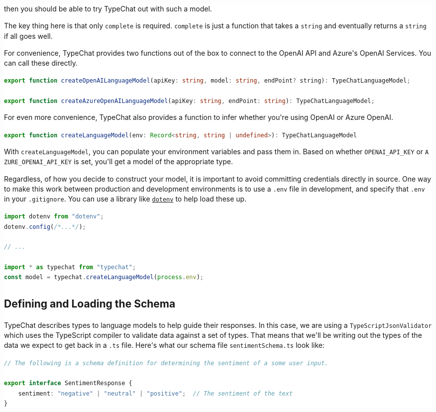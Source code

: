 then you should be able to try TypeChat out with such a model.

The key thing here is that only `complete` is required.
`complete` is just a function that takes a `string` and eventually returns a `string` if all goes well.

For convenience, TypeChat provides two functions out of the box to connect to the OpenAI API and Azure's OpenAI Services.
You can call these directly.

```ts
export function createOpenAILanguageModel(apiKey: string, model: string, endPoint? string): TypeChatLanguageModel;

export function createAzureOpenAILanguageModel(apiKey: string, endPoint: string): TypeChatLanguageModel;
```

For even more convenience, TypeChat also provides a function to infer whether you're using OpenAI or Azure OpenAI.

```ts
export function createLanguageModel(env: Record<string, string | undefined>): TypeChatLanguageModel
```

With `createLanguageModel`, you can populate your environment variables and pass them in.
Based on whether `OPENAI_API_KEY` or `AZURE_OPENAI_API_KEY` is set, you'll get a model of the appropriate type.

Regardless, of how you decide to construct your model, it is important to avoid committing credentials directly in source.
One way to make this work between production and development environments is to use a `.env` file in development, and specify that `.env` in your `.gitignore`.
You can use a library like [`dotenv`](https://www.npmjs.com/package/dotenv) to help load these up.

```ts
import dotenv from "dotenv";
dotenv.config(/*...*/);

// ...

import * as typechat from "typechat";
const model = typechat.createLanguageModel(process.env);
```


## Defining and Loading the Schema

TypeChat describes types to language models to help guide their responses.
In this case, we are using a `TypeScriptJsonValidator` which uses the TypeScript compiler to validate data against a set of types.
That means that we'll be writing out the types of the data we expect to get back in a `.ts` file.
Here's what our schema file `sentimentSchema.ts` look like:

```ts
// The following is a schema definition for determining the sentiment of a some user input.

export interface SentimentResponse {
    sentiment: "negative" | "neutral" | "positive";  // The sentiment of the text
}
```
